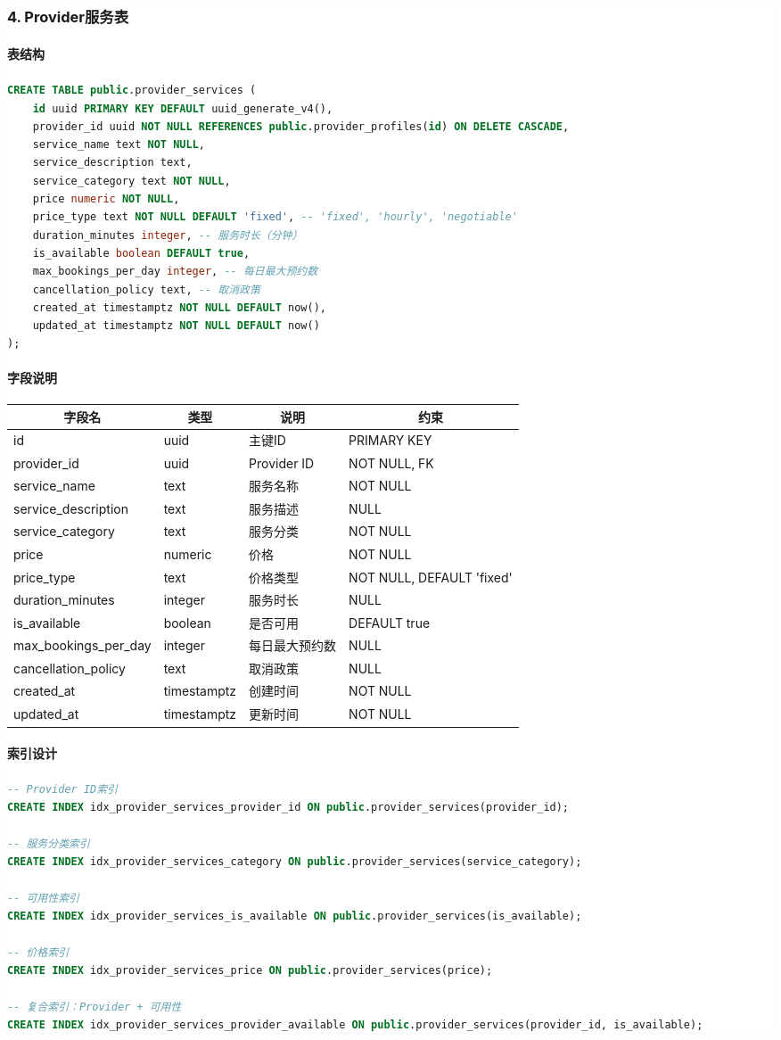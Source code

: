### 4. Provider服务表

#### 表结构
```sql
CREATE TABLE public.provider_services (
    id uuid PRIMARY KEY DEFAULT uuid_generate_v4(),
    provider_id uuid NOT NULL REFERENCES public.provider_profiles(id) ON DELETE CASCADE,
    service_name text NOT NULL,
    service_description text,
    service_category text NOT NULL,
    price numeric NOT NULL,
    price_type text NOT NULL DEFAULT 'fixed', -- 'fixed', 'hourly', 'negotiable'
    duration_minutes integer, -- 服务时长（分钟）
    is_available boolean DEFAULT true,
    max_bookings_per_day integer, -- 每日最大预约数
    cancellation_policy text, -- 取消政策
    created_at timestamptz NOT NULL DEFAULT now(),
    updated_at timestamptz NOT NULL DEFAULT now()
);
```

#### 字段说明
| 字段名 | 类型 | 说明 | 约束 |
|--------|------|------|------|
| id | uuid | 主键ID | PRIMARY KEY |
| provider_id | uuid | Provider ID | NOT NULL, FK |
| service_name | text | 服务名称 | NOT NULL |
| service_description | text | 服务描述 | NULL |
| service_category | text | 服务分类 | NOT NULL |
| price | numeric | 价格 | NOT NULL |
| price_type | text | 价格类型 | NOT NULL, DEFAULT 'fixed' |
| duration_minutes | integer | 服务时长 | NULL |
| is_available | boolean | 是否可用 | DEFAULT true |
| max_bookings_per_day | integer | 每日最大预约数 | NULL |
| cancellation_policy | text | 取消政策 | NULL |
| created_at | timestamptz | 创建时间 | NOT NULL |
| updated_at | timestamptz | 更新时间 | NOT NULL |

#### 索引设计
```sql
-- Provider ID索引
CREATE INDEX idx_provider_services_provider_id ON public.provider_services(provider_id);

-- 服务分类索引
CREATE INDEX idx_provider_services_category ON public.provider_services(service_category);

-- 可用性索引
CREATE INDEX idx_provider_services_is_available ON public.provider_services(is_available);

-- 价格索引
CREATE INDEX idx_provider_services_price ON public.provider_services(price);

-- 复合索引：Provider + 可用性
CREATE INDEX idx_provider_services_provider_available ON public.provider_services(provider_id, is_available);
```